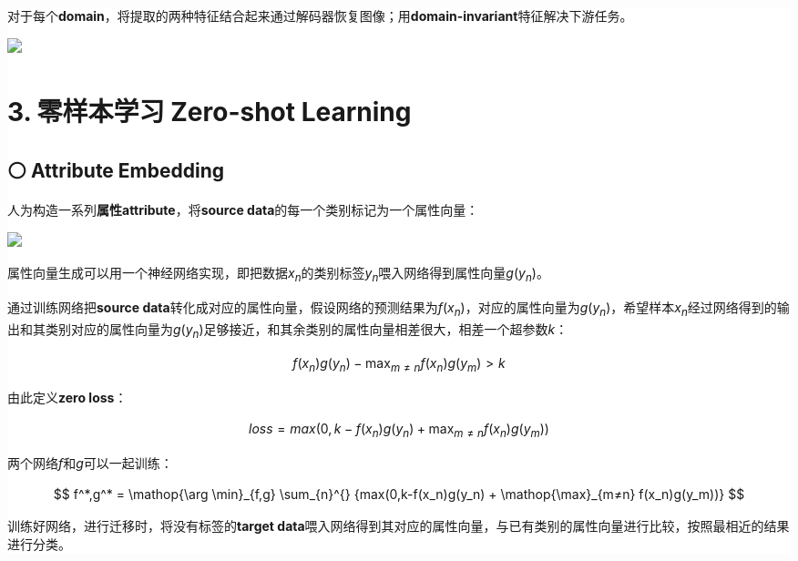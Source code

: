 对于每个**domain**，将提取的两种特征结合起来通过解码器恢复图像；用**domain-invariant**特征解决下游任务。

![](https://pic.downk.cc/item/5efd793614195aa5947a72eb.jpg)



# 3. 零样本学习 Zero-shot Learning

## ⚪ Attribute Embedding

人为构造一系列**属性attribute**，将**source data**的每一个类别标记为一个属性向量：

![](https://pic.downk.cc/item/5efc62c614195aa594130c93.jpg)

属性向量生成可以用一个神经网络实现，即把数据$x_n$的类别标签$y_n$喂入网络得到属性向量$g(y_n)$。

通过训练网络把**source data**转化成对应的属性向量，假设网络的预测结果为$f(x_n)$，对应的属性向量为$g(y_n)$，希望样本$x_n$经过网络得到的输出和其类别对应的属性向量为$g(y_n)$足够接近，和其余类别的属性向量相差很大，相差一个超参数$k$：

$$ f(x_n)g(y_n) - \mathop{\max}_{m≠n} f(x_n)g(y_m) > k $$

由此定义**zero loss**：

$$ loss = max(0,k-f(x_n)g(y_n) + \mathop{\max}_{m≠n} f(x_n)g(y_m)) $$

两个网络$f$和$g$可以一起训练：

$$ f^*,g^* = \mathop{\arg \min}_{f,g} \sum_{n}^{} {max(0,k-f(x_n)g(y_n) + \mathop{\max}_{m≠n} f(x_n)g(y_m))} $$

训练好网络，进行迁移时，将没有标签的**target data**喂入网络得到其对应的属性向量，与已有类别的属性向量进行比较，按照最相近的结果进行分类。

